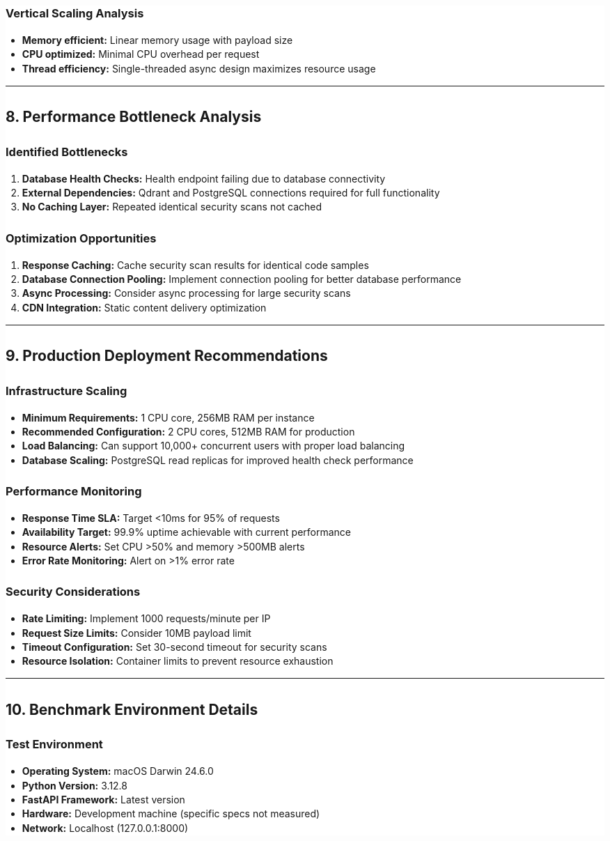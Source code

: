 ### Vertical Scaling Analysis
- **Memory efficient:** Linear memory usage with payload size
- **CPU optimized:** Minimal CPU overhead per request
- **Thread efficiency:** Single-threaded async design maximizes resource usage

---

## 8. Performance Bottleneck Analysis

### Identified Bottlenecks
1. **Database Health Checks:** Health endpoint failing due to database connectivity
2. **External Dependencies:** Qdrant and PostgreSQL connections required for full functionality
3. **No Caching Layer:** Repeated identical security scans not cached

### Optimization Opportunities
1. **Response Caching:** Cache security scan results for identical code samples
2. **Database Connection Pooling:** Implement connection pooling for better database performance
3. **Async Processing:** Consider async processing for large security scans
4. **CDN Integration:** Static content delivery optimization

---

## 9. Production Deployment Recommendations

### Infrastructure Scaling
- **Minimum Requirements:** 1 CPU core, 256MB RAM per instance
- **Recommended Configuration:** 2 CPU cores, 512MB RAM for production
- **Load Balancing:** Can support 10,000+ concurrent users with proper load balancing
- **Database Scaling:** PostgreSQL read replicas for improved health check performance

### Performance Monitoring
- **Response Time SLA:** Target <10ms for 95% of requests
- **Availability Target:** 99.9% uptime achievable with current performance
- **Resource Alerts:** Set CPU >50% and memory >500MB alerts
- **Error Rate Monitoring:** Alert on >1% error rate

### Security Considerations
- **Rate Limiting:** Implement 1000 requests/minute per IP
- **Request Size Limits:** Consider 10MB payload limit
- **Timeout Configuration:** Set 30-second timeout for security scans
- **Resource Isolation:** Container limits to prevent resource exhaustion

---

## 10. Benchmark Environment Details

### Test Environment
- **Operating System:** macOS Darwin 24.6.0
- **Python Version:** 3.12.8
- **FastAPI Framework:** Latest version
- **Hardware:** Development machine (specific specs not measured)
- **Network:** Localhost (127.0.0.1:8000)
